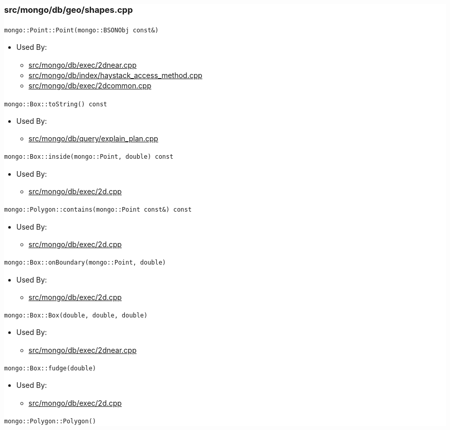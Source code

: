 ### src/mongo/db/geo/shapes.cpp

<div></div>

    mongo::Point::Point(mongo::BSONObj const&)

- Used By:

    - [src/mongo/db/exec/2dnear.cpp](../../../../core\_query\_system/query\_execution)
    - [src/mongo/db/index/haystack\_access\_method.cpp](../../../../query\_and\_operation\_handling/indexing)
    - [src/mongo/db/exec/2dcommon.cpp](../../../../core\_query\_system/query\_execution)

<div></div>

    mongo::Box::toString() const

- Used By:

    - [src/mongo/db/query/explain\_plan.cpp](../../../../core\_query\_system/query\_planner)

<div></div>

    mongo::Box::inside(mongo::Point, double) const

- Used By:

    - [src/mongo/db/exec/2d.cpp](../../../../core\_query\_system/query\_execution)

<div></div>

    mongo::Polygon::contains(mongo::Point const&) const

- Used By:

    - [src/mongo/db/exec/2d.cpp](../../../../core\_query\_system/query\_execution)

<div></div>

    mongo::Box::onBoundary(mongo::Point, double)

- Used By:

    - [src/mongo/db/exec/2d.cpp](../../../../core\_query\_system/query\_execution)

<div></div>

    mongo::Box::Box(double, double, double)

- Used By:

    - [src/mongo/db/exec/2dnear.cpp](../../../../core\_query\_system/query\_execution)

<div></div>

    mongo::Box::fudge(double)

- Used By:

    - [src/mongo/db/exec/2d.cpp](../../../../core\_query\_system/query\_execution)

<div></div>

    mongo::Polygon::Polygon()
